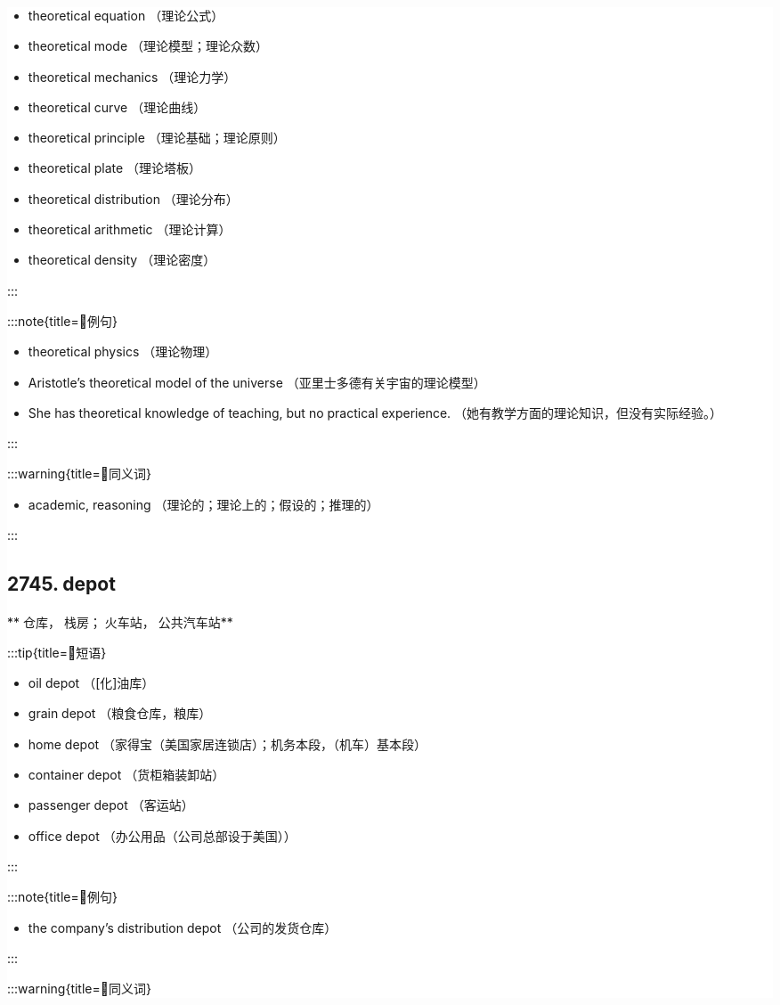 - theoretical equation （理论公式）

- theoretical mode （理论模型；理论众数）

- theoretical mechanics （理论力学）

- theoretical curve （理论曲线）

- theoretical principle （理论基础；理论原则）

- theoretical plate （理论塔板）

- theoretical distribution （理论分布）

- theoretical arithmetic （理论计算）

- theoretical density （理论密度）

:::

:::note{title=🎤例句}

- theoretical physics （理论物理）

- Aristotle’s theoretical model of the universe （亚里士多德有关宇宙的理论模型）

- She has theoretical knowledge of teaching, but no practical experience. （她有教学方面的理论知识，但没有实际经验。）

:::

:::warning{title=🤔同义词}

- academic, reasoning （理论的；理论上的；假设的；推理的）

:::


## 2745. depot

** 仓库， 栈房； 火车站， 公共汽车站**

:::tip{title=🤩短语}

- oil depot （[化]油库）

- grain depot （粮食仓库，粮库）

- home depot （家得宝（美国家居连锁店）；机务本段，（机车）基本段）

- container depot （货柜箱装卸站）

- passenger depot （客运站）

- office depot （办公用品（公司总部设于美国））

:::

:::note{title=🎤例句}

- the company’s distribution depot （公司的发货仓库）

:::

:::warning{title=🤔同义词}
